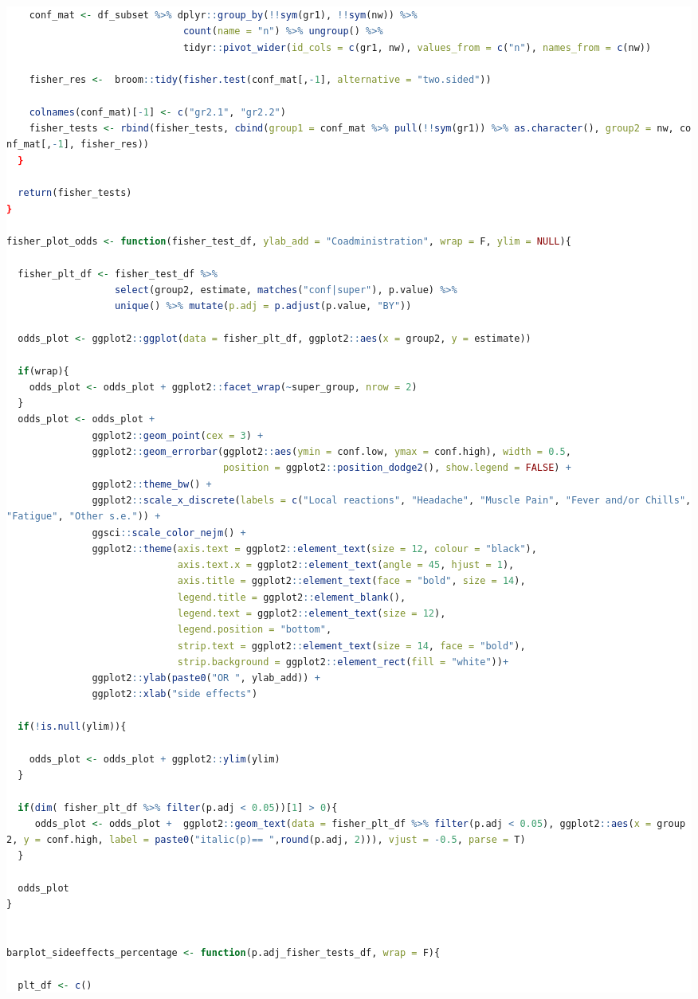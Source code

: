 ``` r
    conf_mat <- df_subset %>% dplyr::group_by(!!sym(gr1), !!sym(nw)) %>% 
                               count(name = "n") %>% ungroup() %>% 
                               tidyr::pivot_wider(id_cols = c(gr1, nw), values_from = c("n"), names_from = c(nw))
  
    fisher_res <-  broom::tidy(fisher.test(conf_mat[,-1], alternative = "two.sided"))
  
    colnames(conf_mat)[-1] <- c("gr2.1", "gr2.2")
    fisher_tests <- rbind(fisher_tests, cbind(group1 = conf_mat %>% pull(!!sym(gr1)) %>% as.character(), group2 = nw, conf_mat[,-1], fisher_res))
  }

  return(fisher_tests)
}

fisher_plot_odds <- function(fisher_test_df, ylab_add = "Coadministration", wrap = F, ylim = NULL){
  
  fisher_plt_df <- fisher_test_df %>%
                   select(group2, estimate, matches("conf|super"), p.value) %>%
                   unique() %>% mutate(p.adj = p.adjust(p.value, "BY"))
  
  odds_plot <- ggplot2::ggplot(data = fisher_plt_df, ggplot2::aes(x = group2, y = estimate))
  
  if(wrap){
    odds_plot <- odds_plot + ggplot2::facet_wrap(~super_group, nrow = 2)
  }
  odds_plot <- odds_plot + 
               ggplot2::geom_point(cex = 3) +
               ggplot2::geom_errorbar(ggplot2::aes(ymin = conf.low, ymax = conf.high), width = 0.5,
                                      position = ggplot2::position_dodge2(), show.legend = FALSE) +
               ggplot2::theme_bw() +
               ggplot2::scale_x_discrete(labels = c("Local reactions", "Headache", "Muscle Pain", "Fever and/or Chills", "Fatigue", "Other s.e.")) +
               ggsci::scale_color_nejm() +
               ggplot2::theme(axis.text = ggplot2::element_text(size = 12, colour = "black"),
                              axis.text.x = ggplot2::element_text(angle = 45, hjust = 1),
                              axis.title = ggplot2::element_text(face = "bold", size = 14),
                              legend.title = ggplot2::element_blank(),
                              legend.text = ggplot2::element_text(size = 12),
                              legend.position = "bottom",
                              strip.text = ggplot2::element_text(size = 14, face = "bold"), 
                              strip.background = ggplot2::element_rect(fill = "white"))+
               ggplot2::ylab(paste0("OR ", ylab_add)) +
               ggplot2::xlab("side effects")
  
  if(!is.null(ylim)){
    
    odds_plot <- odds_plot + ggplot2::ylim(ylim)
  }
  
  if(dim( fisher_plt_df %>% filter(p.adj < 0.05))[1] > 0){
     odds_plot <- odds_plot +  ggplot2::geom_text(data = fisher_plt_df %>% filter(p.adj < 0.05), ggplot2::aes(x = group2, y = conf.high, label = paste0("italic(p)== ",round(p.adj, 2))), vjust = -0.5, parse = T)
  }
  
  odds_plot
}


barplot_sideeffects_percentage <- function(p.adj_fisher_tests_df, wrap = F){
  
  plt_df <- c()
```